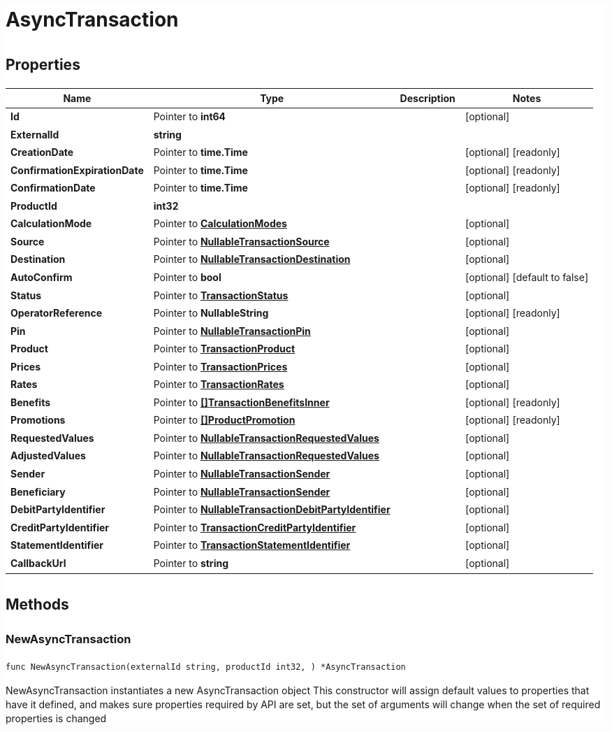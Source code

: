 # AsyncTransaction

## Properties

Name | Type | Description | Notes
------------ | ------------- | ------------- | -------------
**Id** | Pointer to **int64** |  | [optional] 
**ExternalId** | **string** |  | 
**CreationDate** | Pointer to **time.Time** |  | [optional] [readonly] 
**ConfirmationExpirationDate** | Pointer to **time.Time** |  | [optional] [readonly] 
**ConfirmationDate** | Pointer to **time.Time** |  | [optional] [readonly] 
**ProductId** | **int32** |  | 
**CalculationMode** | Pointer to [**CalculationModes**](CalculationModes.md) |  | [optional] 
**Source** | Pointer to [**NullableTransactionSource**](TransactionSource.md) |  | [optional] 
**Destination** | Pointer to [**NullableTransactionDestination**](TransactionDestination.md) |  | [optional] 
**AutoConfirm** | Pointer to **bool** |  | [optional] [default to false]
**Status** | Pointer to [**TransactionStatus**](TransactionStatus.md) |  | [optional] 
**OperatorReference** | Pointer to **NullableString** |  | [optional] [readonly] 
**Pin** | Pointer to [**NullableTransactionPin**](TransactionPin.md) |  | [optional] 
**Product** | Pointer to [**TransactionProduct**](TransactionProduct.md) |  | [optional] 
**Prices** | Pointer to [**TransactionPrices**](TransactionPrices.md) |  | [optional] 
**Rates** | Pointer to [**TransactionRates**](TransactionRates.md) |  | [optional] 
**Benefits** | Pointer to [**[]TransactionBenefitsInner**](TransactionBenefitsInner.md) |  | [optional] [readonly] 
**Promotions** | Pointer to [**[]ProductPromotion**](ProductPromotion.md) |  | [optional] [readonly] 
**RequestedValues** | Pointer to [**NullableTransactionRequestedValues**](TransactionRequestedValues.md) |  | [optional] 
**AdjustedValues** | Pointer to [**NullableTransactionRequestedValues**](TransactionRequestedValues.md) |  | [optional] 
**Sender** | Pointer to [**NullableTransactionSender**](TransactionSender.md) |  | [optional] 
**Beneficiary** | Pointer to [**NullableTransactionSender**](TransactionSender.md) |  | [optional] 
**DebitPartyIdentifier** | Pointer to [**NullableTransactionDebitPartyIdentifier**](TransactionDebitPartyIdentifier.md) |  | [optional] 
**CreditPartyIdentifier** | Pointer to [**TransactionCreditPartyIdentifier**](TransactionCreditPartyIdentifier.md) |  | [optional] 
**StatementIdentifier** | Pointer to [**TransactionStatementIdentifier**](TransactionStatementIdentifier.md) |  | [optional] 
**CallbackUrl** | Pointer to **string** |  | [optional] 

## Methods

### NewAsyncTransaction

`func NewAsyncTransaction(externalId string, productId int32, ) *AsyncTransaction`

NewAsyncTransaction instantiates a new AsyncTransaction object
This constructor will assign default values to properties that have it defined,
and makes sure properties required by API are set, but the set of arguments
will change when the set of required properties is changed

